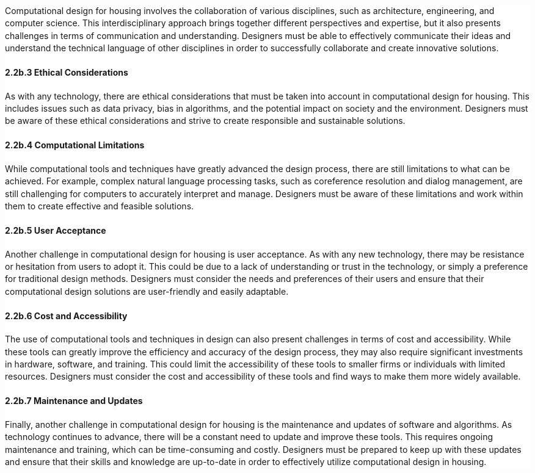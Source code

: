 Computational design for housing involves the collaboration of various disciplines, such as architecture, engineering, and computer science. This interdisciplinary approach brings together different perspectives and expertise, but it also presents challenges in terms of communication and understanding. Designers must be able to effectively communicate their ideas and understand the technical language of other disciplines in order to successfully collaborate and create innovative solutions.



#### 2.2b.3 Ethical Considerations



As with any technology, there are ethical considerations that must be taken into account in computational design for housing. This includes issues such as data privacy, bias in algorithms, and the potential impact on society and the environment. Designers must be aware of these ethical considerations and strive to create responsible and sustainable solutions.



#### 2.2b.4 Computational Limitations



While computational tools and techniques have greatly advanced the design process, there are still limitations to what can be achieved. For example, complex natural language processing tasks, such as coreference resolution and dialog management, are still challenging for computers to accurately interpret and manage. Designers must be aware of these limitations and work within them to create effective and feasible solutions.



#### 2.2b.5 User Acceptance



Another challenge in computational design for housing is user acceptance. As with any new technology, there may be resistance or hesitation from users to adopt it. This could be due to a lack of understanding or trust in the technology, or simply a preference for traditional design methods. Designers must consider the needs and preferences of their users and ensure that their computational design solutions are user-friendly and easily adaptable.



#### 2.2b.6 Cost and Accessibility



The use of computational tools and techniques in design can also present challenges in terms of cost and accessibility. While these tools can greatly improve the efficiency and accuracy of the design process, they may also require significant investments in hardware, software, and training. This could limit the accessibility of these tools to smaller firms or individuals with limited resources. Designers must consider the cost and accessibility of these tools and find ways to make them more widely available.



#### 2.2b.7 Maintenance and Updates



Finally, another challenge in computational design for housing is the maintenance and updates of software and algorithms. As technology continues to advance, there will be a constant need to update and improve these tools. This requires ongoing maintenance and training, which can be time-consuming and costly. Designers must be prepared to keep up with these updates and ensure that their skills and knowledge are up-to-date in order to effectively utilize computational design in housing.
